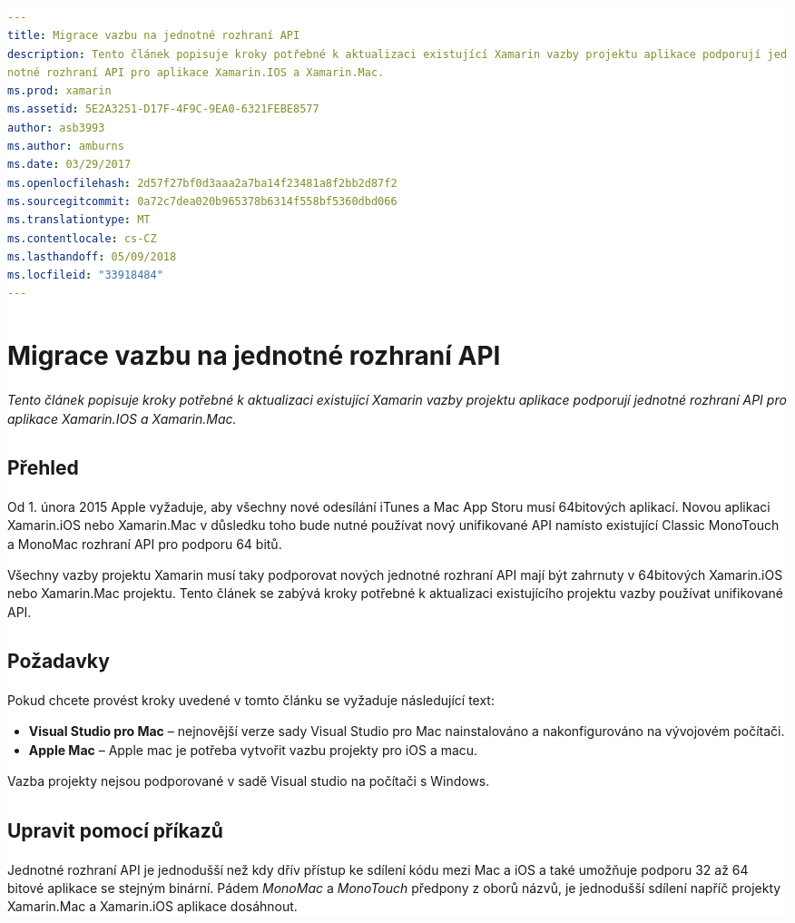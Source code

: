```yaml
---
title: Migrace vazbu na jednotné rozhraní API
description: Tento článek popisuje kroky potřebné k aktualizaci existující Xamarin vazby projektu aplikace podporují jednotné rozhraní API pro aplikace Xamarin.IOS a Xamarin.Mac.
ms.prod: xamarin
ms.assetid: 5E2A3251-D17F-4F9C-9EA0-6321FEBE8577
author: asb3993
ms.author: amburns
ms.date: 03/29/2017
ms.openlocfilehash: 2d57f27bf0d3aaa2a7ba14f23481a8f2bb2d87f2
ms.sourcegitcommit: 0a72c7dea020b965378b6314f558bf5360dbd066
ms.translationtype: MT
ms.contentlocale: cs-CZ
ms.lasthandoff: 05/09/2018
ms.locfileid: "33918484"
---
```

# <a name="migrating-a-binding-to-the-unified-api"></a>Migrace vazbu na jednotné rozhraní API

_Tento článek popisuje kroky potřebné k aktualizaci existující Xamarin vazby projektu aplikace podporují jednotné rozhraní API pro aplikace Xamarin.IOS a Xamarin.Mac._

## <a name="overview"></a>Přehled

Od 1. února 2015 Apple vyžaduje, aby všechny nové odesílání iTunes a Mac App Storu musí 64bitových aplikací. Novou aplikaci Xamarin.iOS nebo Xamarin.Mac v důsledku toho bude nutné používat nový unifikované API namísto existující Classic MonoTouch a MonoMac rozhraní API pro podporu 64 bitů.

Všechny vazby projektu Xamarin musí taky podporovat nových jednotné rozhraní API mají být zahrnuty v 64bitových Xamarin.iOS nebo Xamarin.Mac projektu. Tento článek se zabývá kroky potřebné k aktualizaci existujícího projektu vazby používat unifikované API.

## <a name="requirements"></a>Požadavky

Pokud chcete provést kroky uvedené v tomto článku se vyžaduje následující text:

 -  **Visual Studio pro Mac** – nejnovější verze sady Visual Studio pro Mac nainstalováno a nakonfigurováno na vývojovém počítači.
 -  **Apple Mac** – Apple mac je potřeba vytvořit vazbu projekty pro iOS a macu.

Vazba projekty nejsou podporované v sadě Visual studio na počítači s Windows.

## <a name="modify-the-using-statements"></a>Upravit pomocí příkazů

Jednotné rozhraní API je jednodušší než kdy dřív přístup ke sdílení kódu mezi Mac a iOS a také umožňuje podporu 32 až 64 bitové aplikace se stejným binární. Pádem _MonoMac_ a _MonoTouch_ předpony z oborů názvů, je jednodušší sdílení napříč projekty Xamarin.Mac a Xamarin.iOS aplikace dosáhnout.
